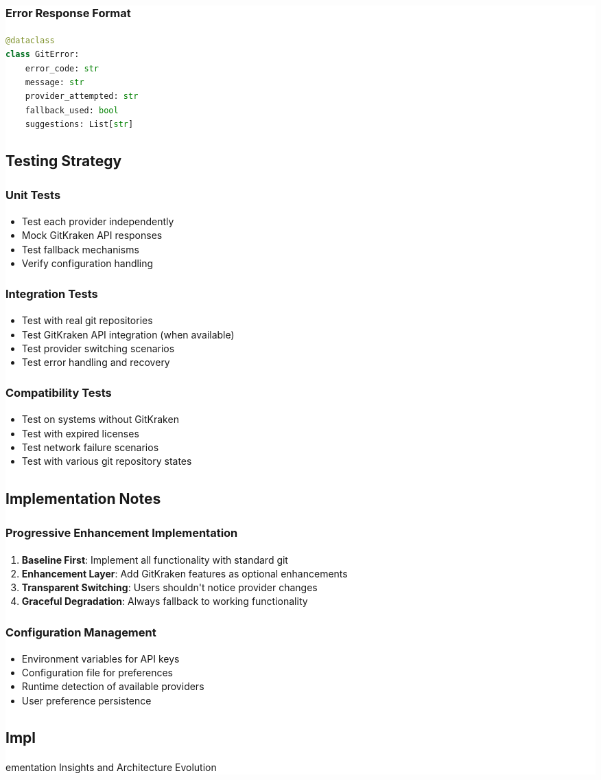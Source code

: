### Error Response Format

```python
@dataclass
class GitError:
    error_code: str
    message: str
    provider_attempted: str
    fallback_used: bool
    suggestions: List[str]
```

## Testing Strategy

### Unit Tests

- Test each provider independently
- Mock GitKraken API responses
- Test fallback mechanisms
- Verify configuration handling

### Integration Tests

- Test with real git repositories
- Test GitKraken API integration (when available)
- Test provider switching scenarios
- Test error handling and recovery

### Compatibility Tests

- Test on systems without GitKraken
- Test with expired licenses
- Test network failure scenarios
- Test with various git repository states

## Implementation Notes

### Progressive Enhancement Implementation

1. **Baseline First**: Implement all functionality with standard git
2. **Enhancement Layer**: Add GitKraken features as optional enhancements
3. **Transparent Switching**: Users shouldn't notice provider changes
4. **Graceful Degradation**: Always fallback to working functionality

### Configuration Management

- Environment variables for API keys
- Configuration file for preferences
- Runtime detection of available providers
- User preference persistence
## Impl
ementation Insights and Architecture Evolution
